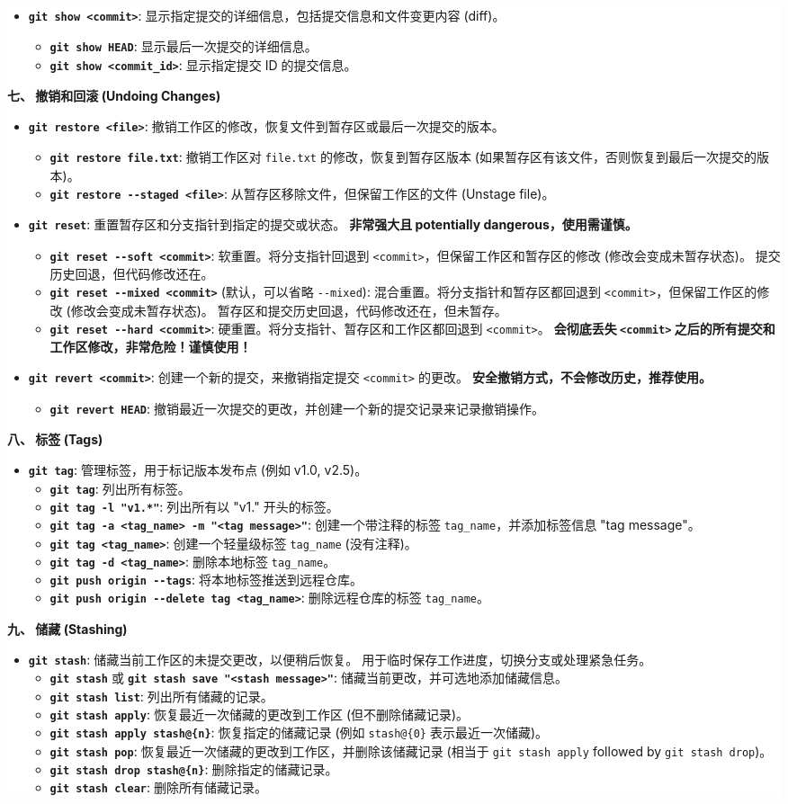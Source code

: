 - **`git show <commit>`**: 显示指定提交的详细信息，包括提交信息和文件变更内容 (diff)。
  
  - **`git show HEAD`**: 显示最后一次提交的详细信息。
  - **`git show <commit_id>`**: 显示指定提交 ID 的提交信息。

**七、 撤销和回滚 (Undoing Changes)**

- **`git restore <file>`**: 撤销工作区的修改，恢复文件到暂存区或最后一次提交的版本。
  
  - **`git restore file.txt`**: 撤销工作区对 `file.txt` 的修改，恢复到暂存区版本 (如果暂存区有该文件，否则恢复到最后一次提交的版本)。
  - **`git restore --staged <file>`**: 从暂存区移除文件，但保留工作区的文件 (Unstage file)。

- **`git reset`**: 重置暂存区和分支指针到指定的提交或状态。 **非常强大且 potentially dangerous，使用需谨慎。**
  
  - **`git reset --soft <commit>`**: 软重置。将分支指针回退到 `<commit>`，但保留工作区和暂存区的修改 (修改会变成未暂存状态)。 提交历史回退，但代码修改还在。
  - **`git reset --mixed <commit>`** (默认，可以省略 `--mixed`): 混合重置。将分支指针和暂存区都回退到 `<commit>`，但保留工作区的修改 (修改会变成未暂存状态)。 暂存区和提交历史回退，代码修改还在，但未暂存。
  - **`git reset --hard <commit>`**: 硬重置。将分支指针、暂存区和工作区都回退到 `<commit>`。 **会彻底丢失 `<commit>` 之后的所有提交和工作区修改，非常危险！谨慎使用！**

- **`git revert <commit>`**: 创建一个新的提交，来撤销指定提交 `<commit>` 的更改。 **安全撤销方式，不会修改历史，推荐使用。**
  
  - **`git revert HEAD`**: 撤销最近一次提交的更改，并创建一个新的提交记录来记录撤销操作。

**八、 标签 (Tags)**

- **`git tag`**: 管理标签，用于标记版本发布点 (例如 v1.0, v2.5)。
  - **`git tag`**: 列出所有标签。
  - **`git tag -l "v1.*"`**: 列出所有以 "v1." 开头的标签。
  - **`git tag -a <tag_name> -m "<tag message>"`**: 创建一个带注释的标签 `tag_name`，并添加标签信息 "tag message"。
  - **`git tag <tag_name>`**: 创建一个轻量级标签 `tag_name` (没有注释)。
  - **`git tag -d <tag_name>`**: 删除本地标签 `tag_name`。
  - **`git push origin --tags`**: 将本地标签推送到远程仓库。
  - **`git push origin --delete tag <tag_name>`**: 删除远程仓库的标签 `tag_name`。

**九、 储藏 (Stashing)**

- **`git stash`**: 储藏当前工作区的未提交更改，以便稍后恢复。 用于临时保存工作进度，切换分支或处理紧急任务。
  - **`git stash`** 或 **`git stash save "<stash message>"`**: 储藏当前更改，并可选地添加储藏信息。
  - **`git stash list`**: 列出所有储藏的记录。
  - **`git stash apply`**: 恢复最近一次储藏的更改到工作区 (但不删除储藏记录)。
  - **`git stash apply stash@{n}`**: 恢复指定的储藏记录 (例如 `stash@{0}` 表示最近一次储藏)。
  - **`git stash pop`**: 恢复最近一次储藏的更改到工作区，并删除该储藏记录 (相当于 `git stash apply` followed by `git stash drop`)。
  - **`git stash drop stash@{n}`**: 删除指定的储藏记录。
  - **`git stash clear`**: 删除所有储藏记录。
